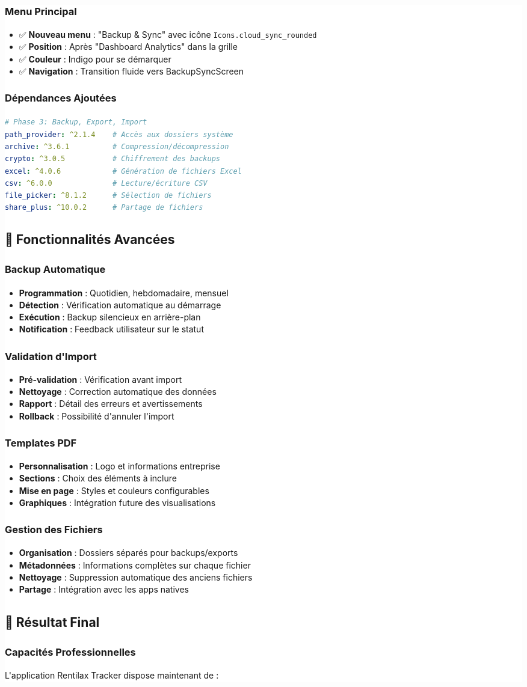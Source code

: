 ### **Menu Principal**
- ✅ **Nouveau menu** : "Backup & Sync" avec icône `Icons.cloud_sync_rounded`
- ✅ **Position** : Après "Dashboard Analytics" dans la grille
- ✅ **Couleur** : Indigo pour se démarquer
- ✅ **Navigation** : Transition fluide vers BackupSyncScreen

### **Dépendances Ajoutées**
```yaml
# Phase 3: Backup, Export, Import
path_provider: ^2.1.4    # Accès aux dossiers système
archive: ^3.6.1          # Compression/décompression
crypto: ^3.0.5           # Chiffrement des backups
excel: ^4.0.6            # Génération de fichiers Excel
csv: ^6.0.0              # Lecture/écriture CSV
file_picker: ^8.1.2      # Sélection de fichiers
share_plus: ^10.0.2      # Partage de fichiers
```

## 🎯 **Fonctionnalités Avancées**

### **Backup Automatique**
- **Programmation** : Quotidien, hebdomadaire, mensuel
- **Détection** : Vérification automatique au démarrage
- **Exécution** : Backup silencieux en arrière-plan
- **Notification** : Feedback utilisateur sur le statut

### **Validation d'Import**
- **Pré-validation** : Vérification avant import
- **Nettoyage** : Correction automatique des données
- **Rapport** : Détail des erreurs et avertissements
- **Rollback** : Possibilité d'annuler l'import

### **Templates PDF**
- **Personnalisation** : Logo et informations entreprise
- **Sections** : Choix des éléments à inclure
- **Mise en page** : Styles et couleurs configurables
- **Graphiques** : Intégration future des visualisations

### **Gestion des Fichiers**
- **Organisation** : Dossiers séparés pour backups/exports
- **Métadonnées** : Informations complètes sur chaque fichier
- **Nettoyage** : Suppression automatique des anciens fichiers
- **Partage** : Intégration avec les apps natives

## 🚀 **Résultat Final**

### **Capacités Professionnelles**
L'application Rentilax Tracker dispose maintenant de :
